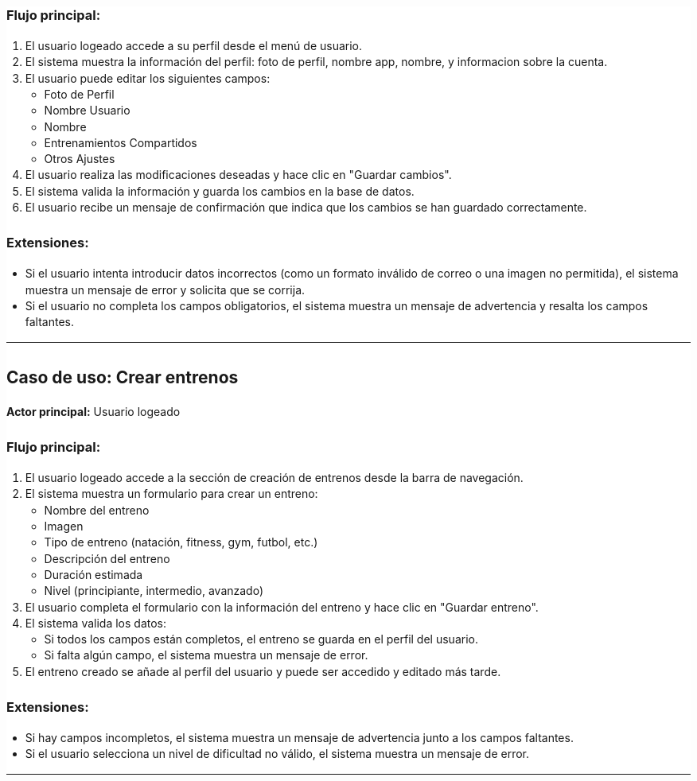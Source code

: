 ### Flujo principal:
1. El usuario logeado accede a su perfil desde el menú de usuario.
2. El sistema muestra la información del perfil: foto de perfil, nombre app, nombre,  y informacion sobre la cuenta.
3. El usuario puede editar los siguientes campos:
   - Foto de Perfil
   - Nombre Usuario
   - Nombre
   - Entrenamientos Compartidos
   - Otros Ajustes
4. El usuario realiza las modificaciones deseadas y hace clic en "Guardar cambios".
5. El sistema valida la información y guarda los cambios en la base de datos.
6. El usuario recibe un mensaje de confirmación que indica que los cambios se han guardado correctamente.

### Extensiones:
- Si el usuario intenta introducir datos incorrectos (como un formato inválido de correo o una imagen no permitida), el sistema muestra un mensaje de error y solicita que se corrija.
- Si el usuario no completa los campos obligatorios, el sistema muestra un mensaje de advertencia y resalta los campos faltantes.

---

## Caso de uso: Crear entrenos
**Actor principal:** Usuario logeado

### Flujo principal:
1. El usuario logeado accede a la sección de creación de entrenos desde la barra de navegación.
2. El sistema muestra un formulario para crear un entreno:
   - Nombre del entreno
   - Imagen
   - Tipo de entreno (natación, fitness, gym, futbol, etc.)
   - Descripción del entreno
   - Duración estimada
   - Nivel (principiante, intermedio, avanzado)
3. El usuario completa el formulario con la información del entreno y hace clic en "Guardar entreno".
4. El sistema valida los datos:
   - Si todos los campos están completos, el entreno se guarda en el perfil del usuario.
   - Si falta algún campo, el sistema muestra un mensaje de error.
5. El entreno creado se añade al perfil del usuario y puede ser accedido y editado más tarde.

### Extensiones:
- Si hay campos incompletos, el sistema muestra un mensaje de advertencia junto a los campos faltantes.
- Si el usuario selecciona un nivel de dificultad no válido, el sistema muestra un mensaje de error.

---
